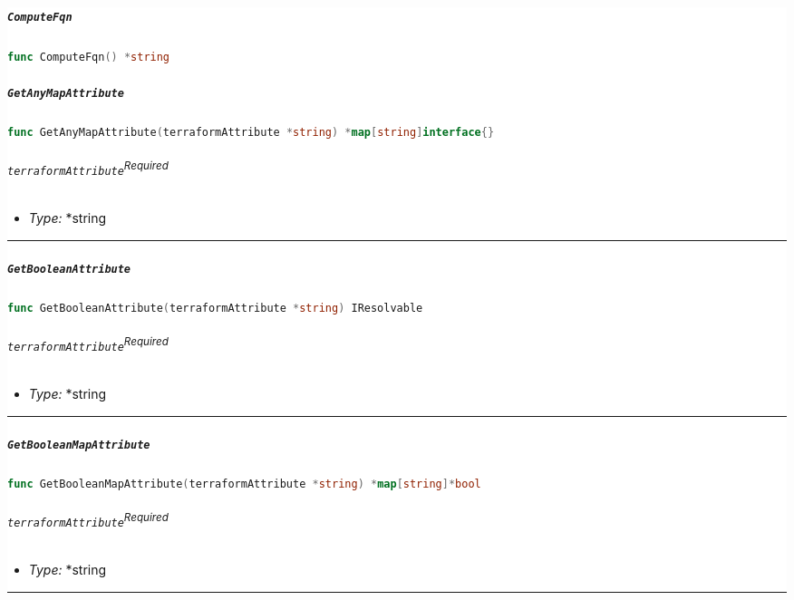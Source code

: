 
##### `ComputeFqn` <a name="ComputeFqn" id="@cdktf/provider-azurestack.dnsZone.DnsZoneSoaRecordOutputReference.computeFqn"></a>

```go
func ComputeFqn() *string
```

##### `GetAnyMapAttribute` <a name="GetAnyMapAttribute" id="@cdktf/provider-azurestack.dnsZone.DnsZoneSoaRecordOutputReference.getAnyMapAttribute"></a>

```go
func GetAnyMapAttribute(terraformAttribute *string) *map[string]interface{}
```

###### `terraformAttribute`<sup>Required</sup> <a name="terraformAttribute" id="@cdktf/provider-azurestack.dnsZone.DnsZoneSoaRecordOutputReference.getAnyMapAttribute.parameter.terraformAttribute"></a>

- *Type:* *string

---

##### `GetBooleanAttribute` <a name="GetBooleanAttribute" id="@cdktf/provider-azurestack.dnsZone.DnsZoneSoaRecordOutputReference.getBooleanAttribute"></a>

```go
func GetBooleanAttribute(terraformAttribute *string) IResolvable
```

###### `terraformAttribute`<sup>Required</sup> <a name="terraformAttribute" id="@cdktf/provider-azurestack.dnsZone.DnsZoneSoaRecordOutputReference.getBooleanAttribute.parameter.terraformAttribute"></a>

- *Type:* *string

---

##### `GetBooleanMapAttribute` <a name="GetBooleanMapAttribute" id="@cdktf/provider-azurestack.dnsZone.DnsZoneSoaRecordOutputReference.getBooleanMapAttribute"></a>

```go
func GetBooleanMapAttribute(terraformAttribute *string) *map[string]*bool
```

###### `terraformAttribute`<sup>Required</sup> <a name="terraformAttribute" id="@cdktf/provider-azurestack.dnsZone.DnsZoneSoaRecordOutputReference.getBooleanMapAttribute.parameter.terraformAttribute"></a>

- *Type:* *string

---